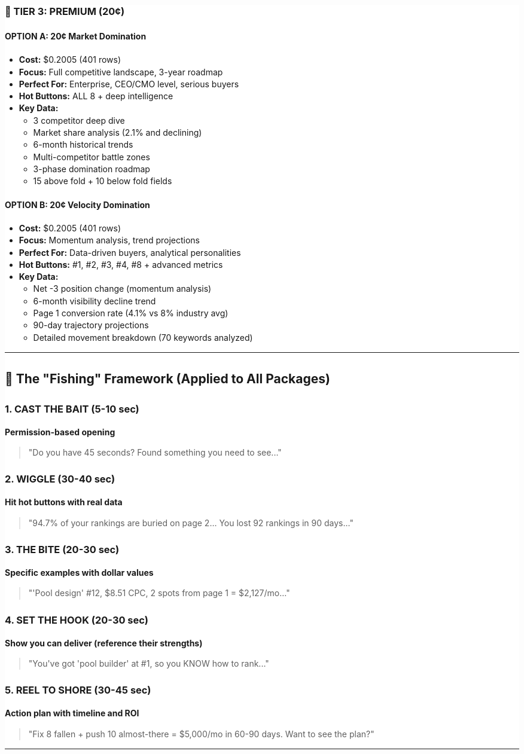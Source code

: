 
### 💜 TIER 3: PREMIUM (20¢)

#### **OPTION A: 20¢ Market Domination**
- **Cost:** $0.2005 (401 rows)
- **Focus:** Full competitive landscape, 3-year roadmap
- **Perfect For:** Enterprise, CEO/CMO level, serious buyers
- **Hot Buttons:** ALL 8 + deep intelligence
- **Key Data:**
  - 3 competitor deep dive
  - Market share analysis (2.1% and declining)
  - 6-month historical trends
  - Multi-competitor battle zones
  - 3-phase domination roadmap
  - 15 above fold + 10 below fold fields

#### **OPTION B: 20¢ Velocity Domination**
- **Cost:** $0.2005 (401 rows)
- **Focus:** Momentum analysis, trend projections
- **Perfect For:** Data-driven buyers, analytical personalities
- **Hot Buttons:** #1, #2, #3, #4, #8 + advanced metrics
- **Key Data:**
  - Net -3 position change (momentum analysis)
  - 6-month visibility decline trend
  - Page 1 conversion rate (4.1% vs 8% industry avg)
  - 90-day trajectory projections
  - Detailed movement breakdown (70 keywords analyzed)

---

## 🎣 The "Fishing" Framework (Applied to All Packages)

### 1. CAST THE BAIT (5-10 sec)
**Permission-based opening**
> "Do you have 45 seconds? Found something you need to see..."

### 2. WIGGLE (30-40 sec)
**Hit hot buttons with real data**
> "94.7% of your rankings are buried on page 2... You lost 92 rankings in 90 days..."

### 3. THE BITE (20-30 sec)
**Specific examples with dollar values**
> "'Pool design' #12, $8.51 CPC, 2 spots from page 1 = $2,127/mo..."

### 4. SET THE HOOK (20-30 sec)
**Show you can deliver (reference their strengths)**
> "You've got 'pool builder' at #1, so you KNOW how to rank..."

### 5. REEL TO SHORE (30-45 sec)
**Action plan with timeline and ROI**
> "Fix 8 fallen + push 10 almost-there = $5,000/mo in 60-90 days. Want to see the plan?"

---